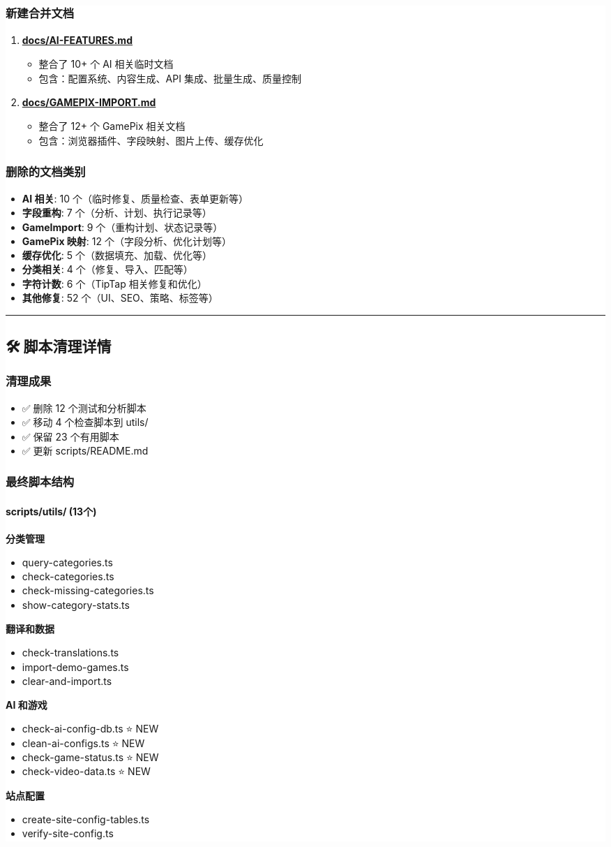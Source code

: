 ### 新建合并文档

1. **[docs/AI-FEATURES.md](docs/AI-FEATURES.md)**
   - 整合了 10+ 个 AI 相关临时文档
   - 包含：配置系统、内容生成、API 集成、批量生成、质量控制

2. **[docs/GAMEPIX-IMPORT.md](docs/GAMEPIX-IMPORT.md)**
   - 整合了 12+ 个 GamePix 相关文档
   - 包含：浏览器插件、字段映射、图片上传、缓存优化

### 删除的文档类别

- **AI 相关**: 10 个（临时修复、质量检查、表单更新等）
- **字段重构**: 7 个（分析、计划、执行记录等）
- **GameImport**: 9 个（重构计划、状态记录等）
- **GamePix 映射**: 12 个（字段分析、优化计划等）
- **缓存优化**: 5 个（数据填充、加载、优化等）
- **分类相关**: 4 个（修复、导入、匹配等）
- **字符计数**: 6 个（TipTap 相关修复和优化）
- **其他修复**: 52 个（UI、SEO、策略、标签等）

---

## 🛠️ 脚本清理详情

### 清理成果
- ✅ 删除 12 个测试和分析脚本
- ✅ 移动 4 个检查脚本到 utils/
- ✅ 保留 23 个有用脚本
- ✅ 更新 scripts/README.md

### 最终脚本结构

#### scripts/utils/ (13个)
**分类管理**
- query-categories.ts
- check-categories.ts
- check-missing-categories.ts
- show-category-stats.ts

**翻译和数据**
- check-translations.ts
- import-demo-games.ts
- clear-and-import.ts

**AI 和游戏**
- check-ai-config-db.ts ⭐ NEW
- clean-ai-configs.ts ⭐ NEW
- check-game-status.ts ⭐ NEW
- check-video-data.ts ⭐ NEW

**站点配置**
- create-site-config-tables.ts
- verify-site-config.ts
